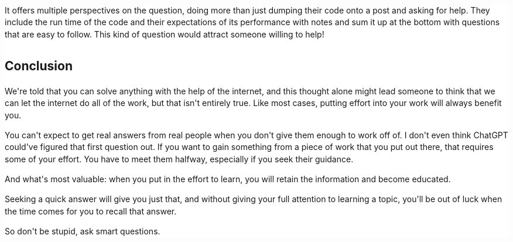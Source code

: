 It offers multiple perspectives on the question, doing more than just dumping their code onto a post and asking for help. They include the run time of the code and their expectations of its performance with notes and sum it up at the bottom with questions that are easy to follow. This kind of question would attract someone willing to help!


## Conclusion

We're told that you can solve anything with the help of the internet, and this thought alone might lead someone to think that we can let the internet do all of the work, but that isn't entirely true. Like most cases, putting effort into your work will always benefit you. 

You can't expect to get real answers from real people when you don't give them enough to work off of. I don't even think ChatGPT could've figured that first question out. If you want to gain something from a piece of work that you put out there, that requires some of your effort. You have to meet them halfway, especially if you seek their guidance. 

And what's most valuable: when you put in the effort to learn, you will retain the information and become educated.

Seeking a quick answer will give you just that, and without giving your full attention to learning a topic, you'll be out of luck when the time comes for you to recall that answer.

So don't be stupid, ask smart questions.
